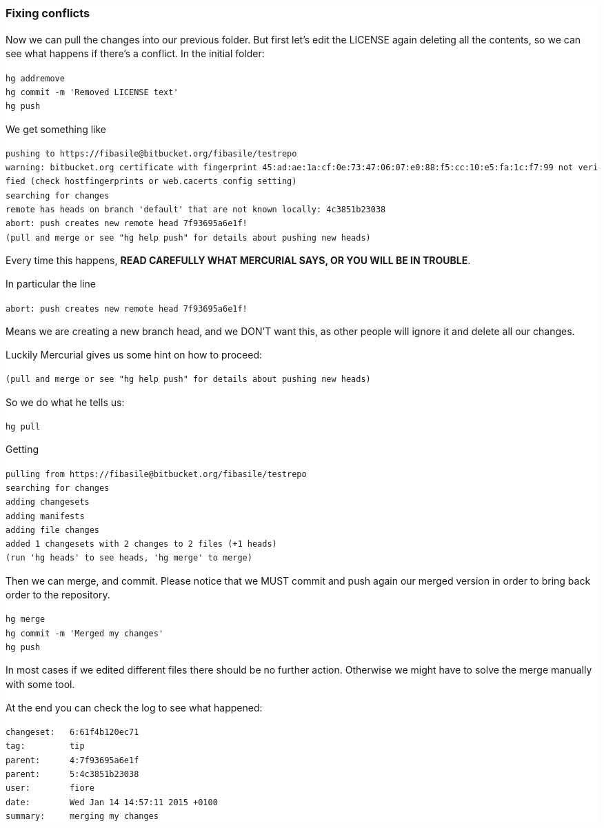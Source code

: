 ### Fixing conflicts

Now we can pull the changes into our previous folder. But first let’s edit the LICENSE again deleting all the contents, so we can see what happens if there’s a conflict. In the initial folder:

    hg addremove
    hg commit -m 'Removed LICENSE text'
    hg push

We get something like

    pushing to https://fibasile@bitbucket.org/fibasile/testrepo
    warning: bitbucket.org certificate with fingerprint 45:ad:ae:1a:cf:0e:73:47:06:07:e0:88:f5:cc:10:e5:fa:1c:f7:99 not verified (check hostfingerprints or web.cacerts config setting)
    searching for changes
    remote has heads on branch 'default' that are not known locally: 4c3851b23038
    abort: push creates new remote head 7f93695a6e1f!
    (pull and merge or see "hg help push" for details about pushing new heads)

Every time this happens, **READ CAREFULLY WHAT MERCURIAL SAYS, OR YOU WILL BE IN TROUBLE**.

In particular the line

    abort: push creates new remote head 7f93695a6e1f!

Means we are creating a new branch head, and we DON’T want this, as other people will ignore it and delete all our changes.

Luckily Mercurial gives us some hint on how to proceed:

    (pull and merge or see "hg help push" for details about pushing new heads)

So we do what he tells us:

    hg pull

Getting

    pulling from https://fibasile@bitbucket.org/fibasile/testrepo
    searching for changes
    adding changesets
    adding manifests
    adding file changes
    added 1 changesets with 2 changes to 2 files (+1 heads)
    (run 'hg heads' to see heads, 'hg merge' to merge)

Then we can merge, and commit. Please notice that we MUST commit and push again our merged version in order to bring back order to the repository.

    hg merge
    hg commit -m 'Merged my changes'
    hg push

In most cases if we edited different files there should be no further action. Otherwise we might have to solve the merge manually with some tool.

At the end you can check the log to see what happened:

    changeset:   6:61f4b120ec71
    tag:         tip
    parent:      4:7f93695a6e1f
    parent:      5:4c3851b23038
    user:        fiore
    date:        Wed Jan 14 14:57:11 2015 +0100
    summary:     merging my changes
